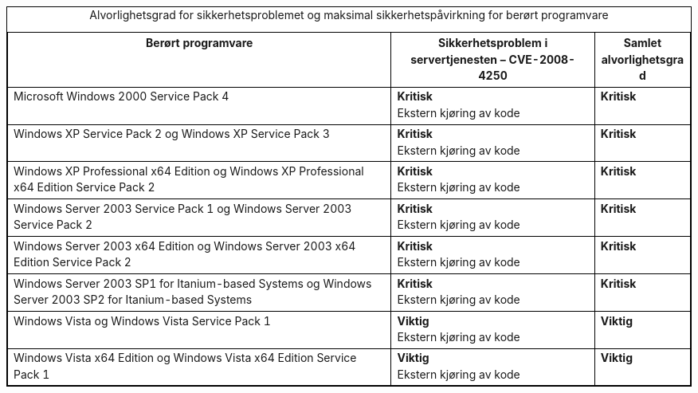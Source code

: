 <table style="border:1px solid black;">
<caption>Alvorlighetsgrad for sikkerhetsproblemet og maksimal sikkerhetspåvirkning for berørt programvare</caption>
<thead>
<tr class="header">
<th style="border:1px solid black;">Berørt programvare</th>
<th style="border:1px solid black;">Sikkerhetsproblem i servertjenesten – CVE-2008-4250</th>
<th style="border:1px solid black;">Samlet alvorlighetsgrad</th>
</tr>
</thead>
<tbody>
<tr class="odd">
<td style="border:1px solid black;">Microsoft Windows 2000 Service Pack 4</td>
<td style="border:1px solid black;"><strong>Kritisk</strong><br />
Ekstern kjøring av kode</td>
<td style="border:1px solid black;"><strong>Kritisk</strong></td>
</tr>
<tr class="even">
<td style="border:1px solid black;">Windows XP Service Pack 2 og Windows XP Service Pack 3</td>
<td style="border:1px solid black;"><strong>Kritisk</strong><br />
Ekstern kjøring av kode</td>
<td style="border:1px solid black;"><strong>Kritisk</strong></td>
</tr>
<tr class="odd">
<td style="border:1px solid black;">Windows XP Professional x64 Edition og Windows XP Professional x64 Edition Service Pack 2</td>
<td style="border:1px solid black;"><strong>Kritisk</strong><br />
Ekstern kjøring av kode</td>
<td style="border:1px solid black;"><strong>Kritisk</strong></td>
</tr>
<tr class="even">
<td style="border:1px solid black;">Windows Server 2003 Service Pack 1 og Windows Server 2003 Service Pack 2</td>
<td style="border:1px solid black;"><strong>Kritisk</strong><br />
Ekstern kjøring av kode</td>
<td style="border:1px solid black;"><strong>Kritisk</strong></td>
</tr>
<tr class="odd">
<td style="border:1px solid black;">Windows Server 2003 x64 Edition og Windows Server 2003 x64 Edition Service Pack 2</td>
<td style="border:1px solid black;"><strong>Kritisk</strong><br />
Ekstern kjøring av kode</td>
<td style="border:1px solid black;"><strong>Kritisk</strong></td>
</tr>
<tr class="even">
<td style="border:1px solid black;">Windows Server 2003 SP1 for Itanium-based Systems og Windows Server 2003 SP2 for Itanium-based Systems</td>
<td style="border:1px solid black;"><strong>Kritisk</strong><br />
Ekstern kjøring av kode</td>
<td style="border:1px solid black;"><strong>Kritisk</strong></td>
</tr>
<tr class="odd">
<td style="border:1px solid black;">Windows Vista og Windows Vista Service Pack 1</td>
<td style="border:1px solid black;"><strong>Viktig</strong><br />
Ekstern kjøring av kode</td>
<td style="border:1px solid black;"><strong>Viktig</strong></td>
</tr>
<tr class="even">
<td style="border:1px solid black;">Windows Vista x64 Edition og Windows Vista x64 Edition Service Pack 1</td>
<td style="border:1px solid black;"><strong>Viktig</strong><br />
Ekstern kjøring av kode</td>
<td style="border:1px solid black;"><strong>Viktig</strong></td>
</tr>